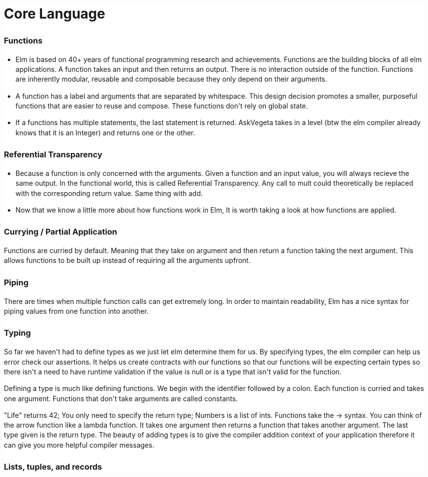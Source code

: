 # Core Language
### Functions
 - Elm is based on 40+ years of functional programming research and achievements. Functions are the building blocks of all elm applications. A function takes an input and then returns an output. There is no interaction outside of the function. Functions are inherently modular, reusable and composable because they only depend on their arguments.

 - A function has a label and arguments that are separated by whitespace. This design decision promotes a smaller, purposeful functions that are easier to reuse and compose. These functions don't rely on global state.

 - If a functions has multiple statements, the last statement is returned. AskVegeta takes in a level (btw the elm compiler already knows that it is an Integer) and returns one or the other.

### Referential Transparency
 - Because a function is only concerned with the arguments. Given a function and an input value, you will always recieve the same output. In the functional world, this is called Referential Transparency. Any call to mult could theoretically be replaced with the corresponding return value. Same thing with add.

 - Now that we know a little more about how functions work in Elm, It is worth taking a look at how functions are applied.

### Currying / Partial Application

Functions are curried by default. Meaning that they take on argument and then return a function taking the next argument. This allows functions to be built up instead of requiring all the arguments upfront.

### Piping

There are times when multiple function calls can get extremely long. In order to maintain readability, Elm has a nice syntax for piping values from one function into another.

### Typing

So far we haven't had to define types as we just let elm determine them for us. By specifying types, the elm compiler can help us error check our assertions. It helps us create contracts with our functions so that our functions will be expecting certain types so there isn't a need to have runtime validation if the value is null or is a type that isn't valid for the function.

Defining a type is much like defining functions. We begin with the identifier followed by a colon. Each function is curried and takes one argument. Functions that don't take arguments are called constants.

"Life" returns 42; You only need to specify the return type; Numbers is a list of ints. Functions take the -> syntax. You can think of the arrow function like a lambda function. It takes one argument then returns a function that takes another argument. The last type given is the return type. The beauty of adding types is to give the compiler addition context of your application therefore it can give you more helpful compiler messages.

### Lists, tuples, and records
